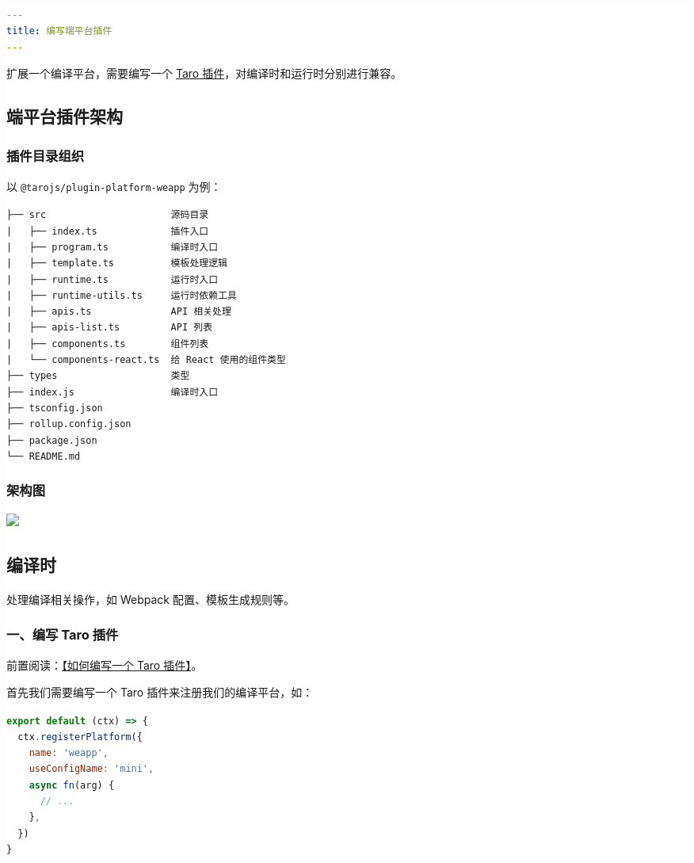 ```yaml
---
title: 编写端平台插件
---
```


扩展一个编译平台，需要编写一个 [Taro 插件](../plugin)，对编译时和运行时分别进行兼容。

## 端平台插件架构

### 插件目录组织

以 `@tarojs/plugin-platform-weapp` 为例：

    ├── src                      源码目录
    |   ├── index.ts             插件入口
    |   ├── program.ts           编译时入口
    |   ├── template.ts          模板处理逻辑
    |   ├── runtime.ts           运行时入口
    |   ├── runtime-utils.ts     运行时依赖工具
    |   ├── apis.ts              API 相关处理
    |   ├── apis-list.ts         API 列表
    |   ├── components.ts        组件列表
    |   └── components-react.ts  给 React 使用的组件类型
    ├── types                    类型
    ├── index.js                 编译时入口
    ├── tsconfig.json
    ├── rollup.config.json
    ├── package.json
    └── README.md

### 架构图

![](https://storage.jd.com/cjj-pub-images/platform-plugin-construct.png)

## 编译时

处理编译相关操作，如 Webpack 配置、模板生成规则等。

### 一、编写 Taro 插件

前置阅读：[【如何编写一个 Taro 插件】](./plugin-custom)。

首先我们需要编写一个 Taro 插件来注册我们的编译平台，如：

```js title="index.ts"
export default (ctx) => {
  ctx.registerPlatform({
    name: 'weapp',
    useConfigName: 'mini',
    async fn(arg) {
      // ...
    },
  })
}
```
